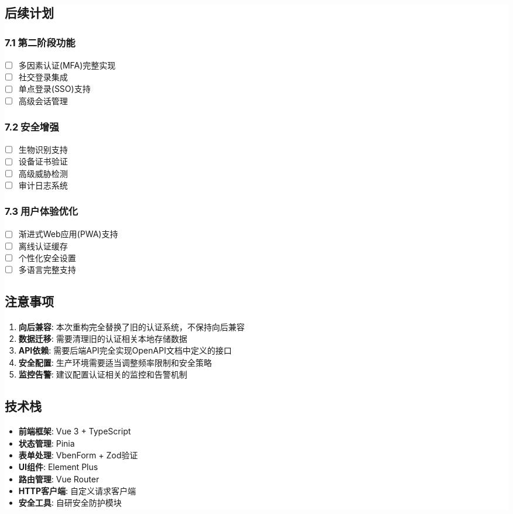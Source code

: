 ## 后续计划

### 7.1 第二阶段功能

- [ ] 多因素认证(MFA)完整实现
- [ ] 社交登录集成
- [ ] 单点登录(SSO)支持
- [ ] 高级会话管理

### 7.2 安全增强

- [ ] 生物识别支持
- [ ] 设备证书验证
- [ ] 高级威胁检测
- [ ] 审计日志系统

### 7.3 用户体验优化

- [ ] 渐进式Web应用(PWA)支持
- [ ] 离线认证缓存
- [ ] 个性化安全设置
- [ ] 多语言完整支持

## 注意事项

1. **向后兼容**: 本次重构完全替换了旧的认证系统，不保持向后兼容
2. **数据迁移**: 需要清理旧的认证相关本地存储数据
3. **API依赖**: 需要后端API完全实现OpenAPI文档中定义的接口
4. **安全配置**: 生产环境需要适当调整频率限制和安全策略
5. **监控告警**: 建议配置认证相关的监控和告警机制

## 技术栈

- **前端框架**: Vue 3 + TypeScript
- **状态管理**: Pinia
- **表单处理**: VbenForm + Zod验证
- **UI组件**: Element Plus
- **路由管理**: Vue Router
- **HTTP客户端**: 自定义请求客户端
- **安全工具**: 自研安全防护模块
